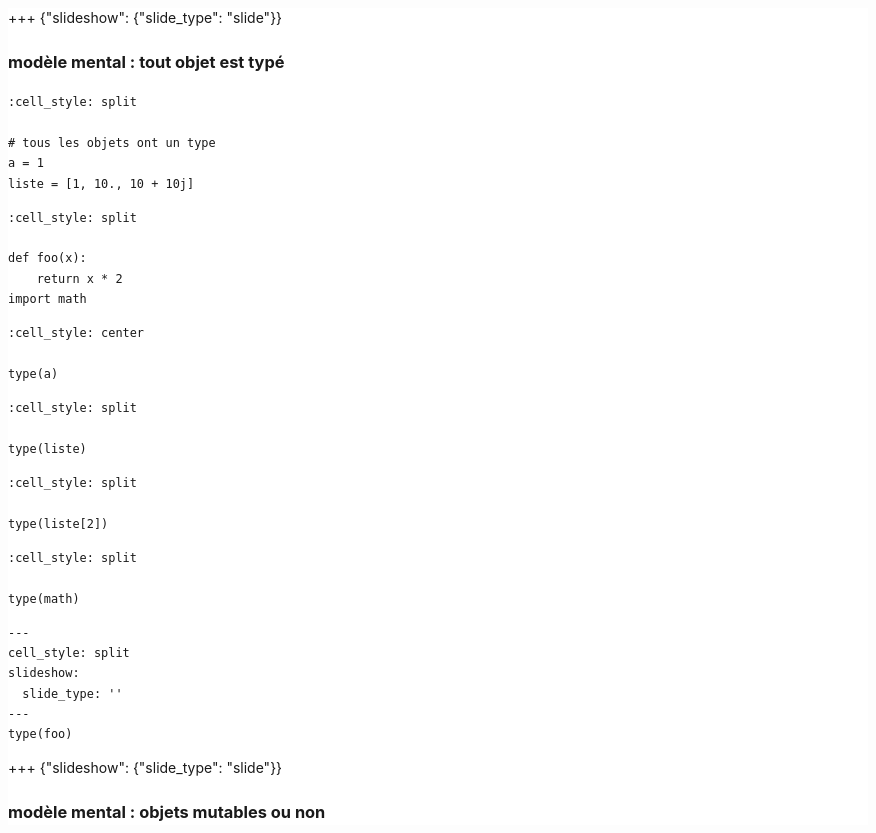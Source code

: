 +++ {"slideshow": {"slide_type": "slide"}}

### modèle mental : tout objet est typé

```{code-cell}
:cell_style: split

# tous les objets ont un type
a = 1
liste = [1, 10., 10 + 10j]
```

```{code-cell}
:cell_style: split

def foo(x):
    return x * 2
import math
```

```{code-cell}
:cell_style: center

type(a)
```

```{code-cell}
:cell_style: split

type(liste)
```

```{code-cell}
:cell_style: split

type(liste[2])
```

```{code-cell}
:cell_style: split

type(math)
```

```{code-cell}
---
cell_style: split
slideshow:
  slide_type: ''
---
type(foo)
```

+++ {"slideshow": {"slide_type": "slide"}}

### modèle mental : objets mutables ou non
